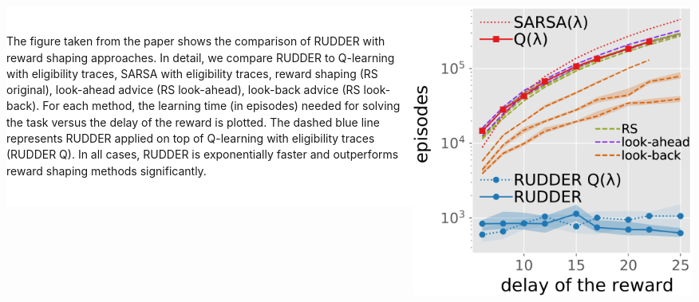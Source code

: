 <img src="assets/envIV.png" align="right" width="350"/>
<p>&nbsp;</p>

The figure taken from the paper shows the comparison of RUDDER with reward shaping approaches. In detail, we compare RUDDER to Q-learning with eligibility traces, SARSA with eligibility traces, reward shaping (RS original), look-ahead advice (RS look-ahead), look-back advice (RS look-back). For each method, the learning time (in episodes) needed for solving the task versus the delay of the reward is plotted. The dashed blue line represents RUDDER applied on top of Q-learning with eligibility traces (RUDDER Q). In all cases, RUDDER is exponentially faster and outperforms reward shaping methods significantly.  
<p>&nbsp;</p>
